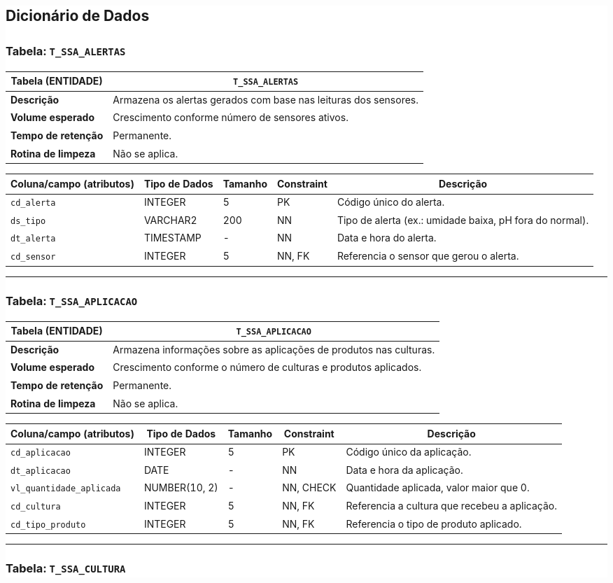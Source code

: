 
## Dicionário de Dados

### Tabela: `T_SSA_ALERTAS`

| Tabela (ENTIDADE)         | `T_SSA_ALERTAS` |
|---------------------------|-------------|
| **Descrição**             | Armazena os alertas gerados com base nas leituras dos sensores. |
| **Volume esperado**       | Crescimento conforme número de sensores ativos. |
| **Tempo de retenção**     | Permanente. |
| **Rotina de limpeza**     | Não se aplica. |

| Coluna/campo (atributos) | Tipo de Dados     | Tamanho   | Constraint      | Descrição                                         |
|--------------------------|-------------------|-----------|-----------------|---------------------------------------------------|
| `cd_alerta`              | INTEGER           | 5         | PK              | Código único do alerta.                           |
| `ds_tipo`                | VARCHAR2          | 200       | NN              | Tipo de alerta (ex.: umidade baixa, pH fora do normal). |
| `dt_alerta`              | TIMESTAMP         | -         | NN              | Data e hora do alerta.                            |
| `cd_sensor`              | INTEGER           | 5         | NN, FK          | Referencia o sensor que gerou o alerta.           |

---

### Tabela: `T_SSA_APLICACAO`

| Tabela (ENTIDADE)         | `T_SSA_APLICACAO` |
|---------------------------|---------------|
| **Descrição**             | Armazena informações sobre as aplicações de produtos nas culturas. |
| **Volume esperado**       | Crescimento conforme o número de culturas e produtos aplicados. |
| **Tempo de retenção**     | Permanente. |
| **Rotina de limpeza**     | Não se aplica. |

| Coluna/campo (atributos) | Tipo de Dados     | Tamanho   | Constraint      | Descrição                                         |
|--------------------------|-------------------|-----------|-----------------|---------------------------------------------------|
| `cd_aplicacao`           | INTEGER           | 5         | PK              | Código único da aplicação.                        |
| `dt_aplicacao`           | DATE              | -         | NN              | Data e hora da aplicação.                         |
| `vl_quantidade_aplicada` | NUMBER(10, 2)     | -         | NN, CHECK       | Quantidade aplicada, valor maior que 0.           |
| `cd_cultura`             | INTEGER           | 5         | NN, FK          | Referencia a cultura que recebeu a aplicação.     |
| `cd_tipo_produto`        | INTEGER           | 5         | NN, FK          | Referencia o tipo de produto aplicado.            |

---

### Tabela: `T_SSA_CULTURA`
